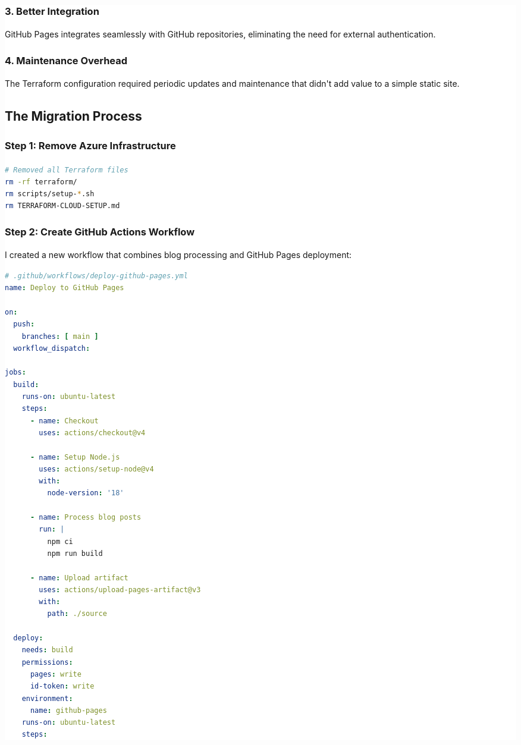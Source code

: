 ### 3. **Better Integration**
GitHub Pages integrates seamlessly with GitHub repositories, eliminating the need for external authentication.

### 4. **Maintenance Overhead**
The Terraform configuration required periodic updates and maintenance that didn't add value to a simple static site.

## The Migration Process

### Step 1: Remove Azure Infrastructure

```bash
# Removed all Terraform files
rm -rf terraform/
rm scripts/setup-*.sh
rm TERRAFORM-CLOUD-SETUP.md
```

### Step 2: Create GitHub Actions Workflow

I created a new workflow that combines blog processing and GitHub Pages deployment:

```yaml
# .github/workflows/deploy-github-pages.yml
name: Deploy to GitHub Pages

on:
  push:
    branches: [ main ]
  workflow_dispatch:

jobs:
  build:
    runs-on: ubuntu-latest
    steps:
      - name: Checkout
        uses: actions/checkout@v4
        
      - name: Setup Node.js
        uses: actions/setup-node@v4
        with:
          node-version: '18'
          
      - name: Process blog posts
        run: |
          npm ci
          npm run build
          
      - name: Upload artifact
        uses: actions/upload-pages-artifact@v3
        with:
          path: ./source

  deploy:
    needs: build
    permissions:
      pages: write
      id-token: write
    environment:
      name: github-pages
    runs-on: ubuntu-latest
    steps:
```